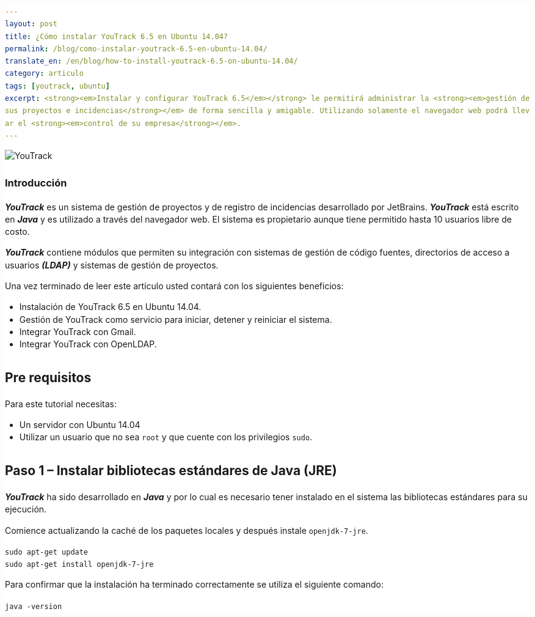 ```yaml
---
layout: post
title: ¿Cómo instalar YouTrack 6.5 en Ubuntu 14.04?
permalink: /blog/como-instalar-youtrack-6.5-en-ubuntu-14.04/
translate_en: /en/blog/how-to-install-youtrack-6.5-on-ubuntu-14.04/
category: articulo
tags: [youtrack, ubuntu]
excerpt: <strong><em>Instalar y configurar YouTrack 6.5</em></strong> le permitirá administrar la <strong><em>gestión de sus proyectos e incidencias</strong></em> de forma sencilla y amigable. Utilizando solamente el navegador web podrá llevar el <strong><em>control de su empresa</strong></em>.
---
```


<img src="{{ site.baseurl }}/images/banners/youtrack.gif" title="YouTrack" name="YouTrack" />

### Introducción

**_YouTrack_** es un sistema de gestión de proyectos y de registro de incidencias desarrollado por JetBrains. **_YouTrack_** está escrito en **_Java_** y es utilizado a través del navegador web. El sistema es propietario aunque tiene permitido hasta 10 usuarios libre de costo.

**_YouTrack_** contiene módulos que permiten su integración con sistemas de gestión de código fuentes, directorios de acceso a usuarios **_(LDAP)_** y sistemas de gestión de proyectos.

Una vez terminado de leer este artículo usted contará con los siguientes beneficios:

* Instalación de YouTrack 6.5 en Ubuntu 14.04.
* Gestión de YouTrack como servicio para iniciar, detener y reiniciar el sistema.
* Integrar YouTrack con Gmail.
* Integrar YouTrack con OpenLDAP.

## Pre requisitos

Para este tutorial necesitas:

* Un servidor con Ubuntu 14.04
* Utilizar un usuario que no sea `root` y que cuente con los privilegios `sudo`.

## Paso 1 – Instalar bibliotecas estándares de Java (JRE)

**_YouTrack_** ha sido desarrollado en **_Java_** y por lo cual es necesario tener instalado en el sistema las bibliotecas estándares para su ejecución.

Comience actualizando la caché de los paquetes locales y después instale `openjdk-7-jre`.

```
sudo apt-get update
sudo apt-get install openjdk-7-jre
```

Para confirmar que la instalación ha terminado correctamente se utiliza el siguiente comando:

```
java -version
```
